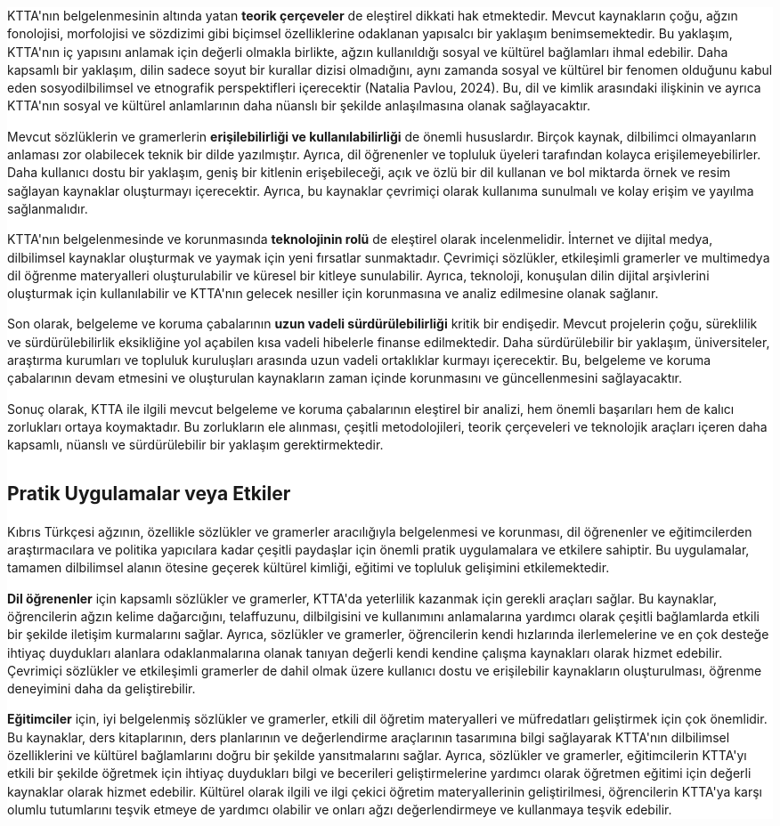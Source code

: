 KTTA'nın belgelenmesinin altında yatan **teorik çerçeveler** de eleştirel dikkati hak etmektedir. Mevcut kaynakların çoğu, ağzın fonolojisi, morfolojisi ve sözdizimi gibi biçimsel özelliklerine odaklanan yapısalcı bir yaklaşım benimsemektedir. Bu yaklaşım, KTTA'nın iç yapısını anlamak için değerli olmakla birlikte, ağzın kullanıldığı sosyal ve kültürel bağlamları ihmal edebilir. Daha kapsamlı bir yaklaşım, dilin sadece soyut bir kurallar dizisi olmadığını, aynı zamanda sosyal ve kültürel bir fenomen olduğunu kabul eden sosyodilbilimsel ve etnografik perspektifleri içerecektir (Natalia Pavlou, 2024). Bu, dil ve kimlik arasındaki ilişkinin ve ayrıca KTTA'nın sosyal ve kültürel anlamlarının daha nüanslı bir şekilde anlaşılmasına olanak sağlayacaktır.

Mevcut sözlüklerin ve gramerlerin **erişilebilirliği ve kullanılabilirliği** de önemli hususlardır. Birçok kaynak, dilbilimci olmayanların anlaması zor olabilecek teknik bir dilde yazılmıştır. Ayrıca, dil öğrenenler ve topluluk üyeleri tarafından kolayca erişilemeyebilirler. Daha kullanıcı dostu bir yaklaşım, geniş bir kitlenin erişebileceği, açık ve özlü bir dil kullanan ve bol miktarda örnek ve resim sağlayan kaynaklar oluşturmayı içerecektir. Ayrıca, bu kaynaklar çevrimiçi olarak kullanıma sunulmalı ve kolay erişim ve yayılma sağlanmalıdır.

KTTA'nın belgelenmesinde ve korunmasında **teknolojinin rolü** de eleştirel olarak incelenmelidir. İnternet ve dijital medya, dilbilimsel kaynaklar oluşturmak ve yaymak için yeni fırsatlar sunmaktadır. Çevrimiçi sözlükler, etkileşimli gramerler ve multimedya dil öğrenme materyalleri oluşturulabilir ve küresel bir kitleye sunulabilir. Ayrıca, teknoloji, konuşulan dilin dijital arşivlerini oluşturmak için kullanılabilir ve KTTA'nın gelecek nesiller için korunmasına ve analiz edilmesine olanak sağlanır.

Son olarak, belgeleme ve koruma çabalarının **uzun vadeli sürdürülebilirliği** kritik bir endişedir. Mevcut projelerin çoğu, süreklilik ve sürdürülebilirlik eksikliğine yol açabilen kısa vadeli hibelerle finanse edilmektedir. Daha sürdürülebilir bir yaklaşım, üniversiteler, araştırma kurumları ve topluluk kuruluşları arasında uzun vadeli ortaklıklar kurmayı içerecektir. Bu, belgeleme ve koruma çabalarının devam etmesini ve oluşturulan kaynakların zaman içinde korunmasını ve güncellenmesini sağlayacaktır.

Sonuç olarak, KTTA ile ilgili mevcut belgeleme ve koruma çabalarının eleştirel bir analizi, hem önemli başarıları hem de kalıcı zorlukları ortaya koymaktadır. Bu zorlukların ele alınması, çeşitli metodolojileri, teorik çerçeveleri ve teknolojik araçları içeren daha kapsamlı, nüanslı ve sürdürülebilir bir yaklaşım gerektirmektedir.

## Pratik Uygulamalar veya Etkiler

Kıbrıs Türkçesi ağzının, özellikle sözlükler ve gramerler aracılığıyla belgelenmesi ve korunması, dil öğrenenler ve eğitimcilerden araştırmacılara ve politika yapıcılara kadar çeşitli paydaşlar için önemli pratik uygulamalara ve etkilere sahiptir. Bu uygulamalar, tamamen dilbilimsel alanın ötesine geçerek kültürel kimliği, eğitimi ve topluluk gelişimini etkilemektedir.

**Dil öğrenenler** için kapsamlı sözlükler ve gramerler, KTTA'da yeterlilik kazanmak için gerekli araçları sağlar. Bu kaynaklar, öğrencilerin ağzın kelime dağarcığını, telaffuzunu, dilbilgisini ve kullanımını anlamalarına yardımcı olarak çeşitli bağlamlarda etkili bir şekilde iletişim kurmalarını sağlar. Ayrıca, sözlükler ve gramerler, öğrencilerin kendi hızlarında ilerlemelerine ve en çok desteğe ihtiyaç duydukları alanlara odaklanmalarına olanak tanıyan değerli kendi kendine çalışma kaynakları olarak hizmet edebilir. Çevrimiçi sözlükler ve etkileşimli gramerler de dahil olmak üzere kullanıcı dostu ve erişilebilir kaynakların oluşturulması, öğrenme deneyimini daha da geliştirebilir.

**Eğitimciler** için, iyi belgelenmiş sözlükler ve gramerler, etkili dil öğretim materyalleri ve müfredatları geliştirmek için çok önemlidir. Bu kaynaklar, ders kitaplarının, ders planlarının ve değerlendirme araçlarının tasarımına bilgi sağlayarak KTTA'nın dilbilimsel özelliklerini ve kültürel bağlamlarını doğru bir şekilde yansıtmalarını sağlar. Ayrıca, sözlükler ve gramerler, eğitimcilerin KTTA'yı etkili bir şekilde öğretmek için ihtiyaç duydukları bilgi ve becerileri geliştirmelerine yardımcı olarak öğretmen eğitimi için değerli kaynaklar olarak hizmet edebilir. Kültürel olarak ilgili ve ilgi çekici öğretim materyallerinin geliştirilmesi, öğrencilerin KTTA'ya karşı olumlu tutumlarını teşvik etmeye de yardımcı olabilir ve onları ağzı değerlendirmeye ve kullanmaya teşvik edebilir.
